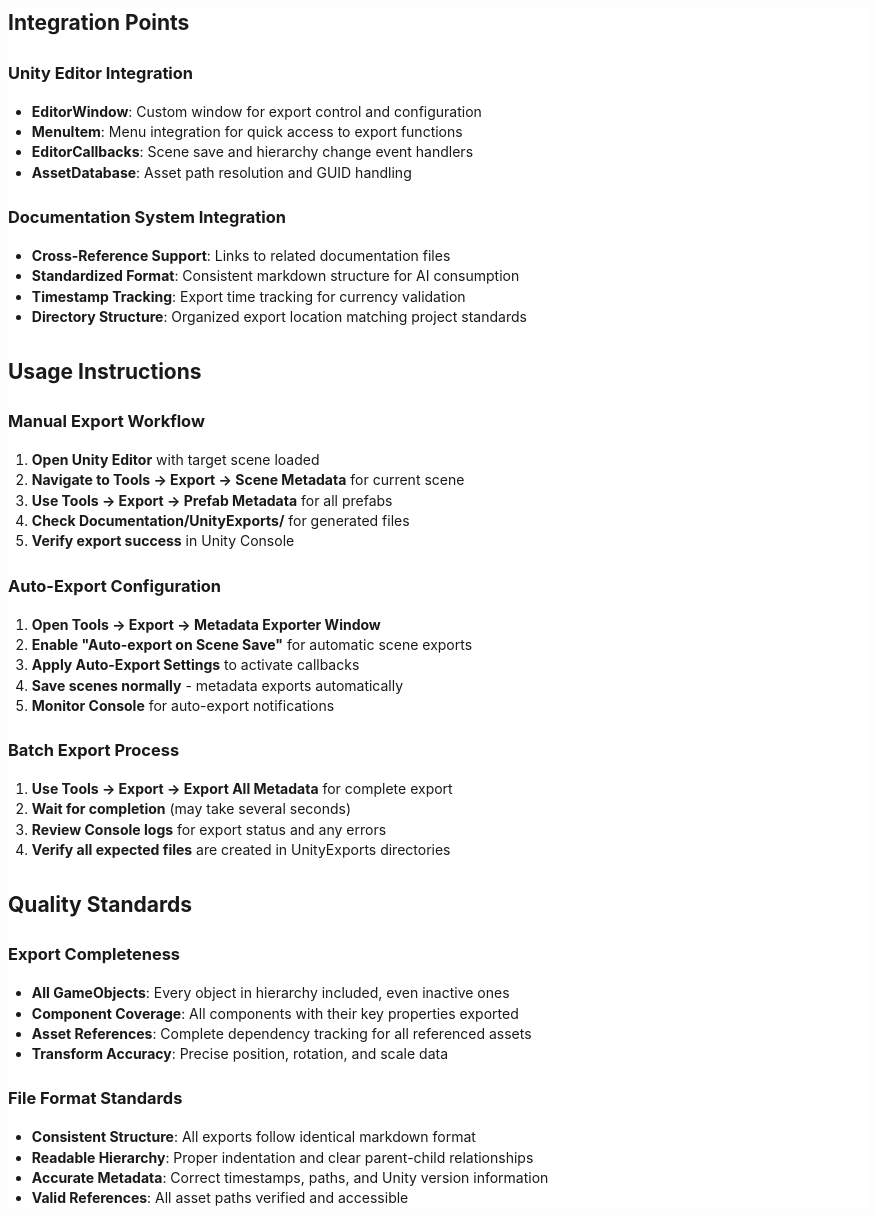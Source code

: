 ## Integration Points

### Unity Editor Integration
- **EditorWindow**: Custom window for export control and configuration
- **MenuItem**: Menu integration for quick access to export functions
- **EditorCallbacks**: Scene save and hierarchy change event handlers
- **AssetDatabase**: Asset path resolution and GUID handling

### Documentation System Integration
- **Cross-Reference Support**: Links to related documentation files
- **Standardized Format**: Consistent markdown structure for AI consumption
- **Timestamp Tracking**: Export time tracking for currency validation
- **Directory Structure**: Organized export location matching project standards

## Usage Instructions

### Manual Export Workflow
1. **Open Unity Editor** with target scene loaded
2. **Navigate to Tools → Export → Scene Metadata** for current scene
3. **Use Tools → Export → Prefab Metadata** for all prefabs
4. **Check Documentation/UnityExports/** for generated files
5. **Verify export success** in Unity Console

### Auto-Export Configuration
1. **Open Tools → Export → Metadata Exporter Window**
2. **Enable "Auto-export on Scene Save"** for automatic scene exports
3. **Apply Auto-Export Settings** to activate callbacks
4. **Save scenes normally** - metadata exports automatically
5. **Monitor Console** for auto-export notifications

### Batch Export Process
1. **Use Tools → Export → Export All Metadata** for complete export
2. **Wait for completion** (may take several seconds)
3. **Review Console logs** for export status and any errors
4. **Verify all expected files** are created in UnityExports directories

## Quality Standards

### Export Completeness
- **All GameObjects**: Every object in hierarchy included, even inactive ones
- **Component Coverage**: All components with their key properties exported
- **Asset References**: Complete dependency tracking for all referenced assets
- **Transform Accuracy**: Precise position, rotation, and scale data

### File Format Standards
- **Consistent Structure**: All exports follow identical markdown format
- **Readable Hierarchy**: Proper indentation and clear parent-child relationships
- **Accurate Metadata**: Correct timestamps, paths, and Unity version information
- **Valid References**: All asset paths verified and accessible
